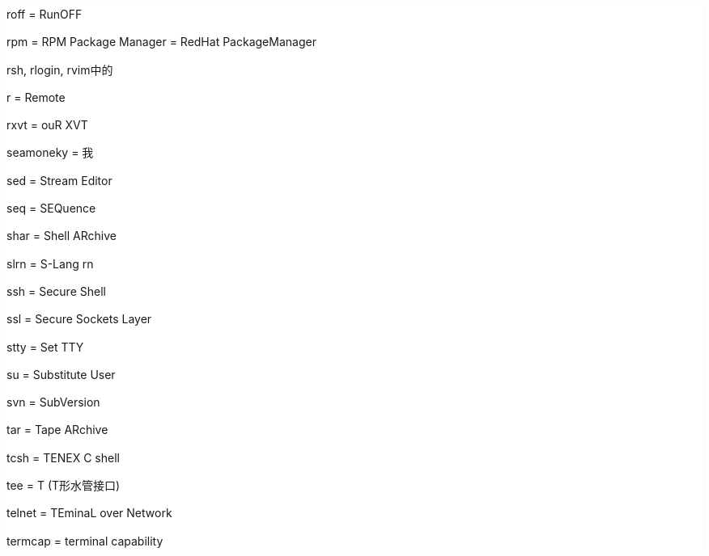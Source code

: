 roff = RunOFF 

 

rpm = RPM Package Manager = RedHat PackageManager 

 

rsh, rlogin, rvim中的

 

r = Remote 

 

rxvt = ouR XVT 

 

seamoneky = 我

 

sed = Stream Editor 

 

seq = SEQuence 

 

shar = Shell ARchive 

 

slrn = S-Lang rn 

 

ssh = Secure Shell

 

ssl = Secure Sockets Layer 

 

stty = Set TTY 

 

su = Substitute User 

 

svn = SubVersion 

 

tar = Tape ARchive 

 

tcsh = TENEX C shell  

 

tee = T (T形水管接口) 

 

telnet = TEminaL over Network 

 

termcap = terminal capability 
